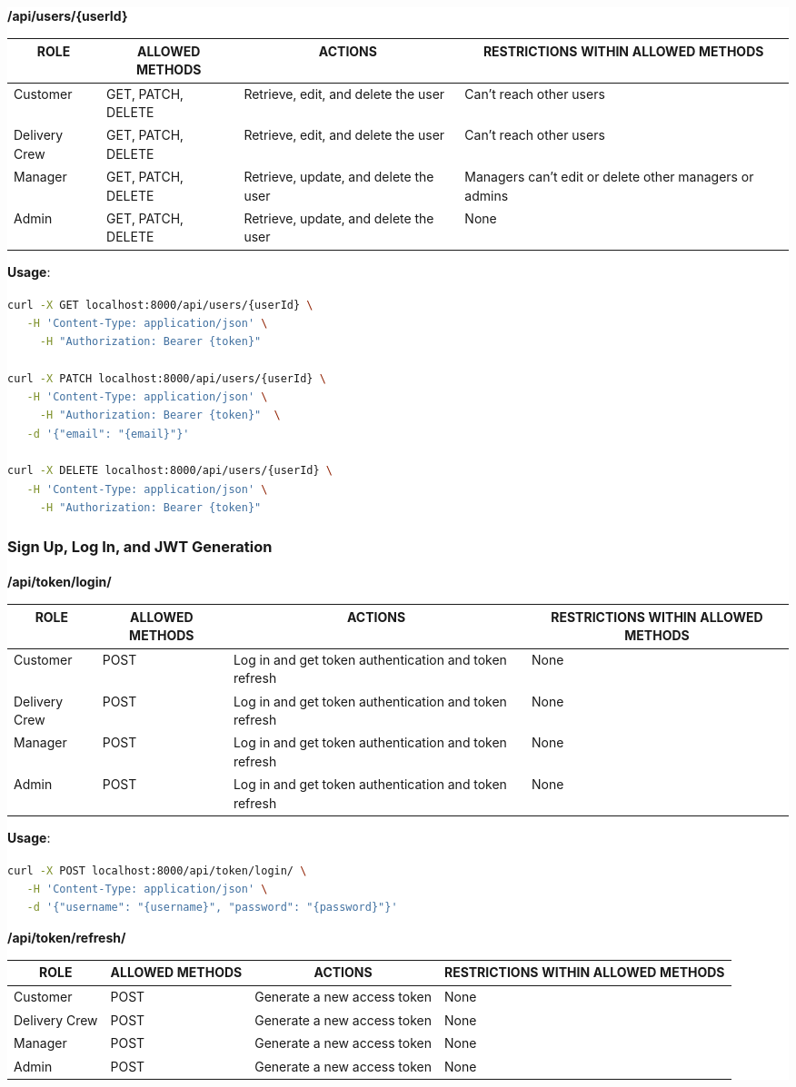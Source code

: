</aside>

**/api/users/{userId}**

| ROLE          | ALLOWED METHODS    | ACTIONS                               | RESTRICTIONS WITHIN ALLOWED METHODS                    |
| ------------- | ------------------ | ------------------------------------- | ------------------------------------------------------ |
| Customer      | GET, PATCH, DELETE | Retrieve, edit, and delete the user   | Can’t reach other users                                |
| Delivery Crew | GET, PATCH, DELETE | Retrieve, edit, and delete the user   | Can’t reach other users                                |
| Manager       | GET, PATCH, DELETE | Retrieve, update, and delete the user | Managers can’t edit or delete other managers or admins |
| Admin         | GET, PATCH, DELETE | Retrieve, update, and delete the user | None                                                   |

**Usage**:

```bash
curl -X GET localhost:8000/api/users/{userId} \
   -H 'Content-Type: application/json' \
	 -H "Authorization: Bearer {token}"

curl -X PATCH localhost:8000/api/users/{userId} \
   -H 'Content-Type: application/json' \
	 -H "Authorization: Bearer {token}"  \
   -d '{"email": "{email}"}'

curl -X DELETE localhost:8000/api/users/{userId} \
   -H 'Content-Type: application/json' \
	 -H "Authorization: Bearer {token}"
```

### Sign Up, Log In, and JWT Generation

**/api/token/login/**

| ROLE          | ALLOWED METHODS | ACTIONS                                               | RESTRICTIONS WITHIN ALLOWED METHODS |
| ------------- | --------------- | ----------------------------------------------------- | ----------------------------------- |
| Customer      | POST            | Log in and get token authentication and token refresh | None                                |
| Delivery Crew | POST            | Log in and get token authentication and token refresh | None                                |
| Manager       | POST            | Log in and get token authentication and token refresh | None                                |
| Admin         | POST            | Log in and get token authentication and token refresh | None                                |

**Usage**:

```bash
curl -X POST localhost:8000/api/token/login/ \
   -H 'Content-Type: application/json' \
   -d '{"username": "{username}", "password": "{password}"}'
```

**/api/token/refresh/**

| ROLE          | ALLOWED METHODS | ACTIONS                     | RESTRICTIONS WITHIN ALLOWED METHODS |
| ------------- | --------------- | --------------------------- | ----------------------------------- |
| Customer      | POST            | Generate a new access token | None                                |
| Delivery Crew | POST            | Generate a new access token | None                                |
| Manager       | POST            | Generate a new access token | None                                |
| Admin         | POST            | Generate a new access token | None                                |
